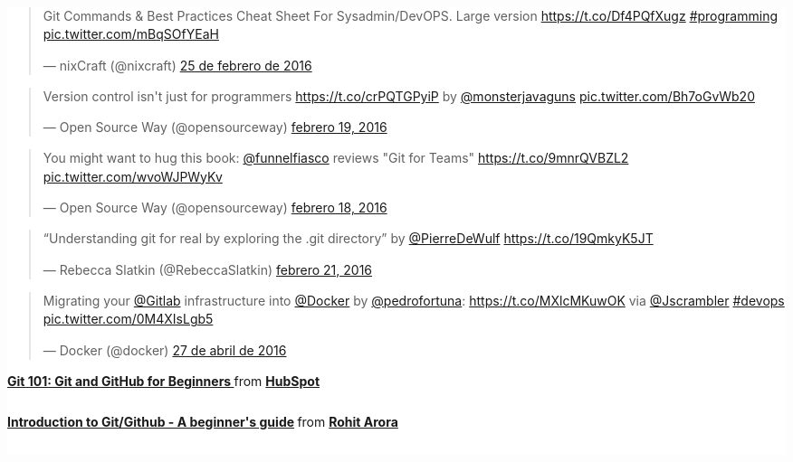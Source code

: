 <blockquote class="twitter-tweet tw-align-center" data-lang="es"><p lang="en" dir="ltr">Git Commands &amp; Best Practices Cheat Sheet For Sysadmin/DevOPS. Large version  <a href="https://t.co/Df4PQfXugz">https://t.co/Df4PQfXugz</a> <a href="https://twitter.com/hashtag/programming?src=hash">#programming</a> <a href="https://t.co/mBqSOfYEaH">pic.twitter.com/mBqSOfYEaH</a></p>&mdash; nixCraft (@nixcraft) <a href="https://twitter.com/nixcraft/status/702915958118060033">25 de febrero de 2016</a></blockquote>
<script async src="//platform.twitter.com/widgets.js" charset="utf-8"></script>

<blockquote class="twitter-tweet tw-align-center" data-lang="es"><p lang="en" dir="ltr">Version control isn&#39;t just for programmers <a href="https://t.co/crPQTGPyiP">https://t.co/crPQTGPyiP</a> by <a href="https://twitter.com/monsterjavaguns">@monsterjavaguns</a> <a href="https://t.co/Bh7oGvWb20">pic.twitter.com/Bh7oGvWb20</a></p>&mdash; Open Source Way (@opensourceway) <a href="https://twitter.com/opensourceway/status/700666648349376513">febrero 19, 2016</a></blockquote>
<script async src="//platform.twitter.com/widgets.js" charset="utf-8"></script>

<blockquote class="twitter-tweet tw-align-center" data-lang="es"><p lang="en" dir="ltr">You might want to hug this book: <a href="https://twitter.com/FunnelFiasco">@funnelfiasco</a> reviews &quot;Git for Teams&quot; <a href="https://t.co/9mnrQVBZL2">https://t.co/9mnrQVBZL2</a> <a href="https://t.co/wvoWJPWyKv">pic.twitter.com/wvoWJPWyKv</a></p>&mdash; Open Source Way (@opensourceway) <a href="https://twitter.com/opensourceway/status/700234046941466625">febrero 18, 2016</a></blockquote>
<script async src="//platform.twitter.com/widgets.js" charset="utf-8"></script>

<blockquote class="twitter-tweet tw-align-center" data-lang="es"><p lang="en" dir="ltr">“Understanding git for real by exploring the .git directory” by <a href="https://twitter.com/PierreDeWulf">@PierreDeWulf</a> <a href="https://t.co/19QmkyK5JT">https://t.co/19QmkyK5JT</a></p>&mdash; Rebecca Slatkin (@RebeccaSlatkin) <a href="https://twitter.com/RebeccaSlatkin/status/701496411150356480">febrero 21, 2016</a></blockquote>
<script async src="//platform.twitter.com/widgets.js" charset="utf-8"></script>

<blockquote class="twitter-tweet tw-align-center" data-lang="es"><p lang="en" dir="ltr">Migrating your <a href="https://twitter.com/gitlab">@Gitlab</a> infrastructure into <a href="https://twitter.com/docker">@Docker</a> by <a href="https://twitter.com/pedrofortuna">@pedrofortuna</a>: <a href="https://t.co/MXlcMKuwOK">https://t.co/MXlcMKuwOK</a> via <a href="https://twitter.com/Jscrambler">@Jscrambler</a> <a href="https://twitter.com/hashtag/devops?src=hash">#devops</a> <a href="https://t.co/0M4XIsLgb5">pic.twitter.com/0M4XIsLgb5</a></p>&mdash; Docker (@docker) <a href="https://twitter.com/docker/status/725367167110287360">27 de abril de 2016</a></blockquote><script async src="//platform.twitter.com/widgets.js" charset="utf-8"></script>

<div class="container">
<iframe src="//www.slideshare.net/slideshow/embed_code/key/fTXc4C0qukQZVI" width="595" height="485" frameborder="0" marginwidth="0" marginheight="0" scrolling="no" style="border:1px solid #CCC; border-width:1px; margin-bottom:5px; max-width: 100%;" allowfullscreen class="video"> </iframe> <div style="margin-bottom:5px"> <strong> <a href="//www.slideshare.net/HubSpot/git-101-git-and-github-for-beginners" title="Git 101: Git and GitHub for Beginners " target="_blank">Git 101: Git and GitHub for Beginners </a> </strong> from <strong><a href="//www.slideshare.net/HubSpot" target="_blank">HubSpot</a></strong> </div>
</div>
<br/>

<div class="container">
<iframe src="//www.slideshare.net/slideshow/embed_code/key/oqkuFpIFrdOjWb" width="595" height="485" frameborder="0" marginwidth="0" marginheight="0" scrolling="no" style="border:1px solid #CCC; border-width:1px; margin-bottom:5px; max-width: 100%;" allowfullscreen class="video"> </iframe> <div style="margin-bottom:5px"> <strong> <a href="//www.slideshare.net/akrish/introduction-to-gitgithub-a-beginners-guide" title="Introduction to Git/Github - A beginner&#x27;s guide" target="_blank">Introduction to Git/Github - A beginner&#x27;s guide</a> </strong> from <strong><a href="//www.slideshare.net/akrish" target="_blank">Rohit Arora</a></strong> </div>
</div>
<br/>
